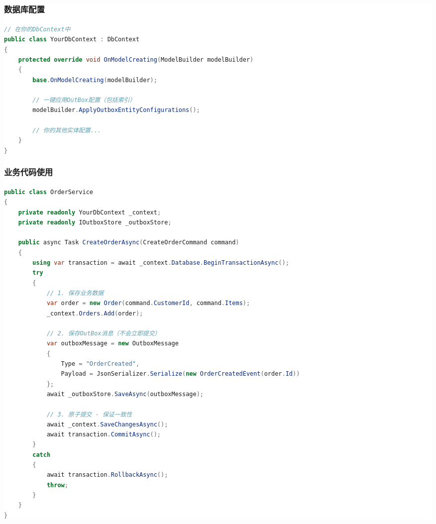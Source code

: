### 数据库配置

```csharp
// 在你的DbContext中
public class YourDbContext : DbContext
{
    protected override void OnModelCreating(ModelBuilder modelBuilder)
    {
        base.OnModelCreating(modelBuilder);

        // 一键应用OutBox配置（包括索引）
        modelBuilder.ApplyOutboxEntityConfigurations();

        // 你的其他实体配置...
    }
}
```

### 业务代码使用

```csharp
public class OrderService
{
    private readonly YourDbContext _context;
    private readonly IOutboxStore _outboxStore;

    public async Task CreateOrderAsync(CreateOrderCommand command)
    {
        using var transaction = await _context.Database.BeginTransactionAsync();
        try
        {
            // 1. 保存业务数据
            var order = new Order(command.CustomerId, command.Items);
            _context.Orders.Add(order);

            // 2. 保存OutBox消息（不会立即提交）
            var outboxMessage = new OutboxMessage
            {
                Type = "OrderCreated",
                Payload = JsonSerializer.Serialize(new OrderCreatedEvent(order.Id))
            };
            await _outboxStore.SaveAsync(outboxMessage);

            // 3. 原子提交 - 保证一致性
            await _context.SaveChangesAsync();
            await transaction.CommitAsync();
        }
        catch
        {
            await transaction.RollbackAsync();
            throw;
        }
    }
}
```

